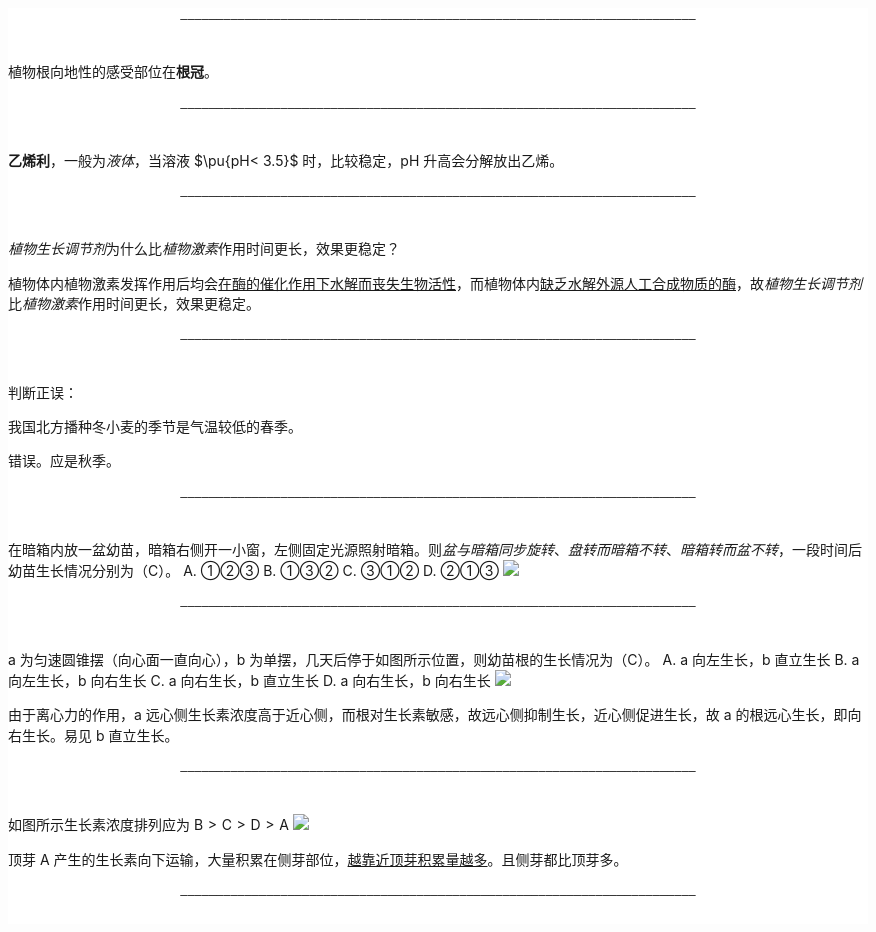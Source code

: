 <div style="text-align:center;padding-bottom:20px;"><code>————————————————————————————————————————————————————————————————————————</code></div>

植物根向地性的感受部位在**根冠**。

<div style="text-align:center;padding-bottom:20px;"><code>————————————————————————————————————————————————————————————————————————</code></div>

**乙烯利**，一般为*液体*，当溶液 $\pu{pH< 3.5}$ 时，比较稳定，$\mathrm{pH}$ 升高会分解放出乙烯。

<div style="text-align:center;padding-bottom:20px;"><code>————————————————————————————————————————————————————————————————————————</code></div>

*植物生长调节剂*为什么比*植物激素*作用时间更长，效果更稳定？

植物体内植物激素发挥作用后均会<u>在酶的催化作用下水解而丧失生物活性</u>，而植物体内<u>缺乏水解外源人工合成物质的酶</u>，故*植物生长调节剂*比*植物激素*作用时间更长，效果更稳定。

<div style="text-align:center;padding-bottom:20px;"><code>————————————————————————————————————————————————————————————————————————</code></div>

判断正误：

我国北方播种冬小麦的季节是气温较低的春季。

错误。应是秋季。

<div style="text-align:center;padding-bottom:20px;"><code>————————————————————————————————————————————————————————————————————————</code></div>

在暗箱内放一盆幼苗，暗箱右侧开一小窗，左侧固定光源照射暗箱。则*盆与暗箱同步旋转*、*盘转而暗箱不转*、*暗箱转而盆不转*，一段时间后幼苗生长情况分别为（$\mathrm{C}$）。
$\mathrm{A.}$ ①②③
$\mathrm{B.}$ ①③②
$\mathrm{C.}$ ③①②
$\mathrm{D.}$ ②①③
![](images/2021-11-06-19-16-22.png)

<div style="text-align:center;padding-bottom:20px;"><code>————————————————————————————————————————————————————————————————————————</code></div>

$\mathrm{a}$ 为匀速圆锥摆（向心面一直向心），$\mathrm{b}$ 为单摆，几天后停于如图所示位置，则幼苗根的生长情况为（$\mathrm{C}$）。
$\mathrm{A.}$ $\mathrm{a}$ 向左生长，$\mathrm{b}$ 直立生长
$\mathrm{B.}$ $\mathrm{a}$ 向左生长，$\mathrm{b}$ 向右生长
$\mathrm{C.}$ $\mathrm{a}$ 向右生长，$\mathrm{b}$ 直立生长
$\mathrm{D.}$ $\mathrm{a}$ 向右生长，$\mathrm{b}$ 向右生长
![](images/2021-11-06-19-28-17.png)

由于离心力的作用，$\mathrm{a}$ 远心侧生长素浓度高于近心侧，而根对生长素敏感，故远心侧抑制生长，近心侧促进生长，故 $\mathrm{a}$ 的根远心生长，即向右生长。易见 $\mathrm{b}$ 直立生长。

<div style="text-align:center;padding-bottom:20px;"><code>————————————————————————————————————————————————————————————————————————</code></div>

如图所示生长素浓度排列应为 $\mathrm{B>C>D>A}$ 
![](images/2021-11-06-19-36-47.png)

顶芽 $\mathrm{A}$ 产生的生长素向下运输，大量积累在侧芽部位，<u>越靠近顶芽积累量越多</u>。且侧芽都比顶芽多。

<div style="text-align:center;padding-bottom:20px;"><code>————————————————————————————————————————————————————————————————————————</code></div>

